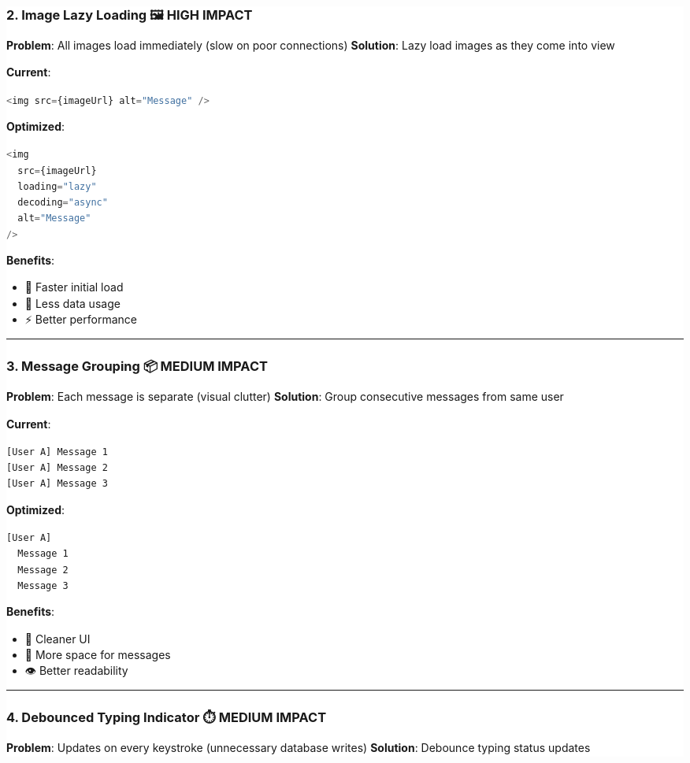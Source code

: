 
### **2. Image Lazy Loading** 🖼️ HIGH IMPACT
**Problem**: All images load immediately (slow on poor connections)
**Solution**: Lazy load images as they come into view

**Current**:
```javascript
<img src={imageUrl} alt="Message" />
```

**Optimized**:
```javascript
<img 
  src={imageUrl} 
  loading="lazy"
  decoding="async"
  alt="Message"
/>
```

**Benefits**:
- 🚀 Faster initial load
- 📶 Less data usage
- ⚡ Better performance

---

### **3. Message Grouping** 📦 MEDIUM IMPACT
**Problem**: Each message is separate (visual clutter)
**Solution**: Group consecutive messages from same user

**Current**:
```
[User A] Message 1
[User A] Message 2
[User A] Message 3
```

**Optimized**:
```
[User A] 
  Message 1
  Message 2
  Message 3
```

**Benefits**:
- 🎨 Cleaner UI
- 📏 More space for messages
- 👁️ Better readability

---

### **4. Debounced Typing Indicator** ⏱️ MEDIUM IMPACT
**Problem**: Updates on every keystroke (unnecessary database writes)
**Solution**: Debounce typing status updates
